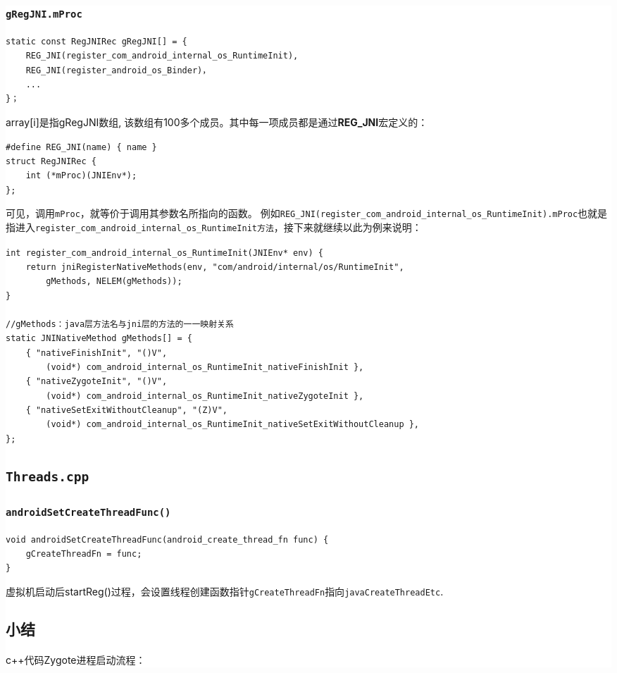 ### `gRegJNI.mProc`

```
static const RegJNIRec gRegJNI[] = {
    REG_JNI(register_com_android_internal_os_RuntimeInit),
    REG_JNI(register_android_os_Binder)，
    ...
}；
```

array[i]是指gRegJNI数组, 该数组有100多个成员。其中每一项成员都是通过**REG_JNI**宏定义的：

```
#define REG_JNI(name) { name }
struct RegJNIRec {
    int (*mProc)(JNIEnv*);
};
```

可见，调用`mProc`，就等价于调用其参数名所指向的函数。 例如`REG_JNI(register_com_android_internal_os_RuntimeInit).mProc`也就是指进入`register_com_android_internal_os_RuntimeInit方法`，接下来就继续以此为例来说明：

```
int register_com_android_internal_os_RuntimeInit(JNIEnv* env) {
    return jniRegisterNativeMethods(env, "com/android/internal/os/RuntimeInit",
        gMethods, NELEM(gMethods));
}

//gMethods：java层方法名与jni层的方法的一一映射关系
static JNINativeMethod gMethods[] = {
    { "nativeFinishInit", "()V",
        (void*) com_android_internal_os_RuntimeInit_nativeFinishInit },
    { "nativeZygoteInit", "()V",
        (void*) com_android_internal_os_RuntimeInit_nativeZygoteInit },
    { "nativeSetExitWithoutCleanup", "(Z)V",
        (void*) com_android_internal_os_RuntimeInit_nativeSetExitWithoutCleanup },
};
```

## `Threads.cpp`

### `androidSetCreateThreadFunc()`

```
void androidSetCreateThreadFunc(android_create_thread_fn func) {
    gCreateThreadFn = func;
}
```

虚拟机启动后startReg()过程，会设置线程创建函数指针`gCreateThreadFn`指向`javaCreateThreadEtc`.

## 小结

c++代码Zygote进程启动流程：
